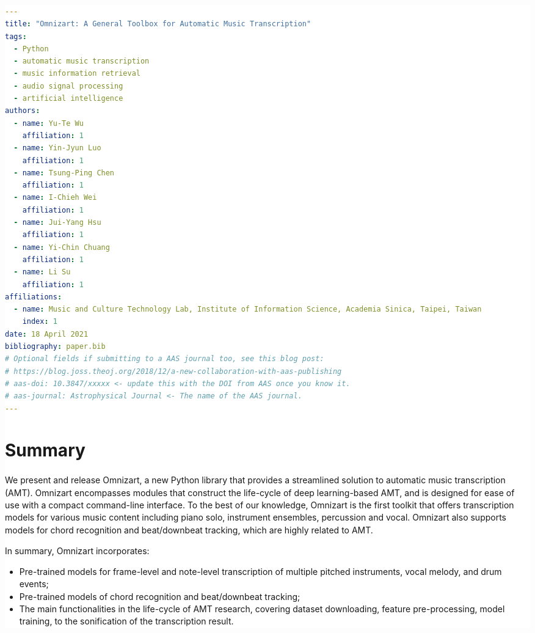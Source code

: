 ```yaml
---
title: "Omnizart: A General Toolbox for Automatic Music Transcription"
tags:
  - Python
  - automatic music transcription
  - music information retrieval
  - audio signal processing
  - artificial intelligence
authors:
  - name: Yu-Te Wu
    affiliation: 1
  - name: Yin-Jyun Luo
    affiliation: 1
  - name: Tsung-Ping Chen
    affiliation: 1
  - name: I-Chieh Wei
    affiliation: 1
  - name: Jui-Yang Hsu
    affiliation: 1
  - name: Yi-Chin Chuang
    affiliation: 1
  - name: Li Su
    affiliation: 1
affiliations:
  - name: Music and Culture Technology Lab, Institute of Information Science, Academia Sinica, Taipei, Taiwan
    index: 1
date: 18 April 2021
bibliography: paper.bib
# Optional fields if submitting to a AAS journal too, see this blog post:
# https://blog.joss.theoj.org/2018/12/a-new-collaboration-with-aas-publishing
# aas-doi: 10.3847/xxxxx <- update this with the DOI from AAS once you know it.
# aas-journal: Astrophysical Journal <- The name of the AAS journal.
---
```


# Summary

We present and release Omnizart, a new Python library that provides a streamlined solution to automatic music transcription (AMT).
Omnizart encompasses modules that construct the life-cycle of deep learning-based AMT, and is designed for ease of use with a compact command-line interface.
To the best of our knowledge, Omnizart is the first toolkit that offers transcription models for various music content including piano solo, instrument ensembles, percussion and vocal. Omnizart also supports models for chord recognition and beat/downbeat tracking, which are highly related to AMT.

In summary, Omnizart incorporates:

- Pre-trained models for frame-level and note-level transcription of multiple pitched instruments, vocal melody, and drum events;
- Pre-trained models of chord recognition and beat/downbeat tracking;
- The main functionalities in the life-cycle of AMT research, covering dataset downloading, feature pre-processing, model training, to the sonification of the transcription result.
